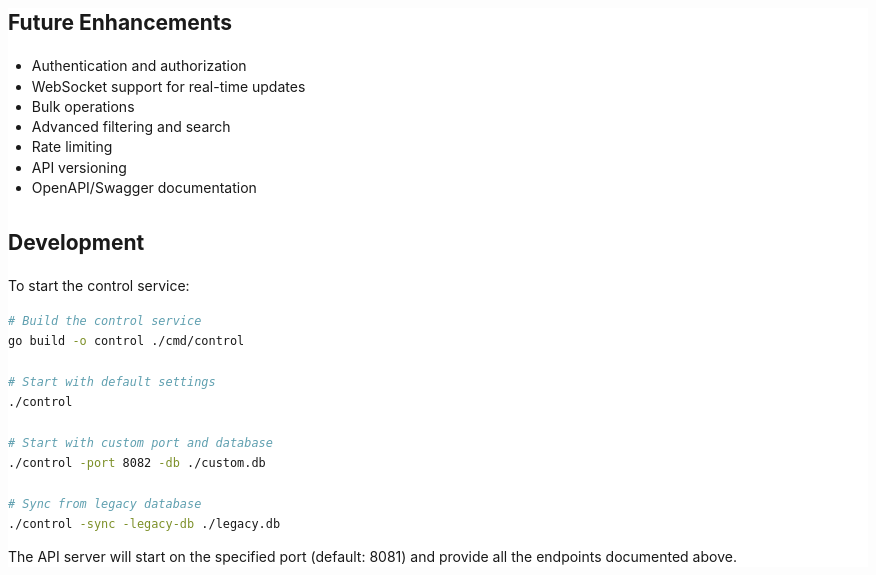 ## Future Enhancements

- Authentication and authorization
- WebSocket support for real-time updates
- Bulk operations
- Advanced filtering and search
- Rate limiting
- API versioning
- OpenAPI/Swagger documentation

## Development

To start the control service:

```bash
# Build the control service
go build -o control ./cmd/control

# Start with default settings
./control

# Start with custom port and database
./control -port 8082 -db ./custom.db

# Sync from legacy database
./control -sync -legacy-db ./legacy.db
```

The API server will start on the specified port (default: 8081) and provide all the endpoints documented above.
